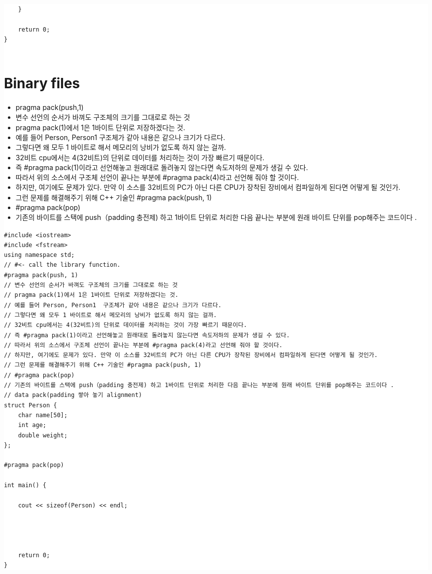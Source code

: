 ```
	}

	return 0;
}


```

# Binary files
- pragma pack(push,1)
- 변수 선언의 순서가 바껴도 구조체의 크기를 그대로로 하는 것
- pragma pack(1)에서 1은 1바이트 단위로 저장하겠다는 것.
- 예를 들어 Person, Person1  구조체가 같아 내용은 같으나 크기가 다르다.
- 그렇다면 왜 모두 1 바이트로 해서 메모리의 낭비가 없도록 하지 않는 걸까.
- 32비트 cpu에서는 4(32비트)의 단위로 데이터를 처리하는 것이 가장 빠르기 때문이다.
- 즉 #pragma pack(1)이라고 선언해놓고 원래대로 돌려놓지 않는다면 속도저하의 문제가 생길 수 있다.
- 따라서 위의 소스에서 구조체 선언이 끝나는 부분에 #pragma pack(4)라고 선언해 줘야 할 것이다.
- 하지만, 여기에도 문제가 있다. 만약 이 소스를 32비트의 PC가 아닌 다른 CPU가 장착된 장비에서 컴파일하게 된다면 어떻게 될 것인가.
- 그런 문제를 해결해주기 위해 C++ 기술인 #pragma pack(push, 1)
- #pragma pack(pop)
- 기존의 바이트를 스택에 push（padding 충전제) 하고 1바이트 단위로 처리한 다음 끝나는 부분에 원래 바이트 단위를 pop해주는 코드이다 .

```
#include <iostream>
#include <fstream>
using namespace std;
// #<- call the library function.
#pragma pack(push, 1)
// 변수 선언의 순서가 바껴도 구조체의 크기를 그대로로 하는 것
// pragma pack(1)에서 1은 1바이트 단위로 저장하겠다는 것.
// 예를 들어 Person, Person1  구조체가 같아 내용은 같으나 크기가 다르다.
// 그렇다면 왜 모두 1 바이트로 해서 메모리의 낭비가 없도록 하지 않는 걸까.
// 32비트 cpu에서는 4(32비트)의 단위로 데이터를 처리하는 것이 가장 빠르기 때문이다.
// 즉 #pragma pack(1)이라고 선언해놓고 원래대로 돌려놓지 않는다면 속도저하의 문제가 생길 수 있다.
// 따라서 위의 소스에서 구조체 선언이 끝나는 부분에 #pragma pack(4)라고 선언해 줘야 할 것이다.
// 하지만, 여기에도 문제가 있다. 만약 이 소스를 32비트의 PC가 아닌 다른 CPU가 장착된 장비에서 컴파일하게 된다면 어떻게 될 것인가.
// 그런 문제를 해결해주기 위해 C++ 기술인 #pragma pack(push, 1)
// #pragma pack(pop)
// 기존의 바이트를 스택에 push（padding 충전제) 하고 1바이트 단위로 처리한 다음 끝나는 부분에 원래 바이트 단위를 pop해주는 코드이다 .
// data pack(padding 쌓아 놓기 alignment)
struct Person {
	char name[50];
	int age;
	double weight;
};

#pragma pack(pop)

int main() {

	cout << sizeof(Person) << endl;




	return 0;
}

```
